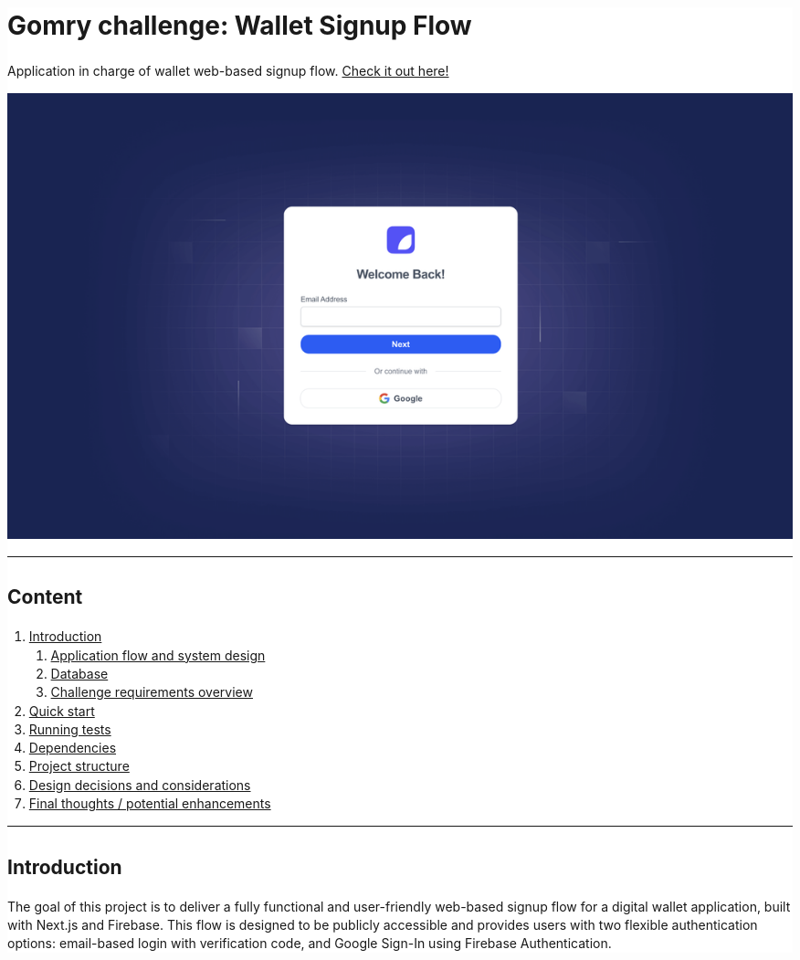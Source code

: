 # Gomry challenge: Wallet Signup Flow

Application in charge of wallet web-based signup flow. [Check it out here!](https://gomry-challenge.vercel.app/login)

![WalletApp](./docs/app-image.png)

---

## Content
1. [Introduction](#introduction)
    1. [Application flow and system design](#application-flow-and-system-design)
    2. [Database](#database) 
    3. [Challenge requirements overview](#challenge-requirements-overview)
2. [Quick start](#quick-start)
3. [Running tests](#running-tests)
4. [Dependencies](#dependencies)
5. [Project structure](#project-structure)
6. [Design decisions and considerations](#design-decisions-and-considerations)
7. [Final thoughts / potential enhancements](#final-thoughts--potential-enhancements)

---

## Introduction
The goal of this project is to deliver a fully functional and user-friendly web-based signup flow for a digital wallet 
application, built with Next.js and Firebase. This flow is designed to be publicly accessible and provides users with 
two flexible authentication options: email-based login with verification code, and Google Sign-In using Firebase 
Authentication.  
